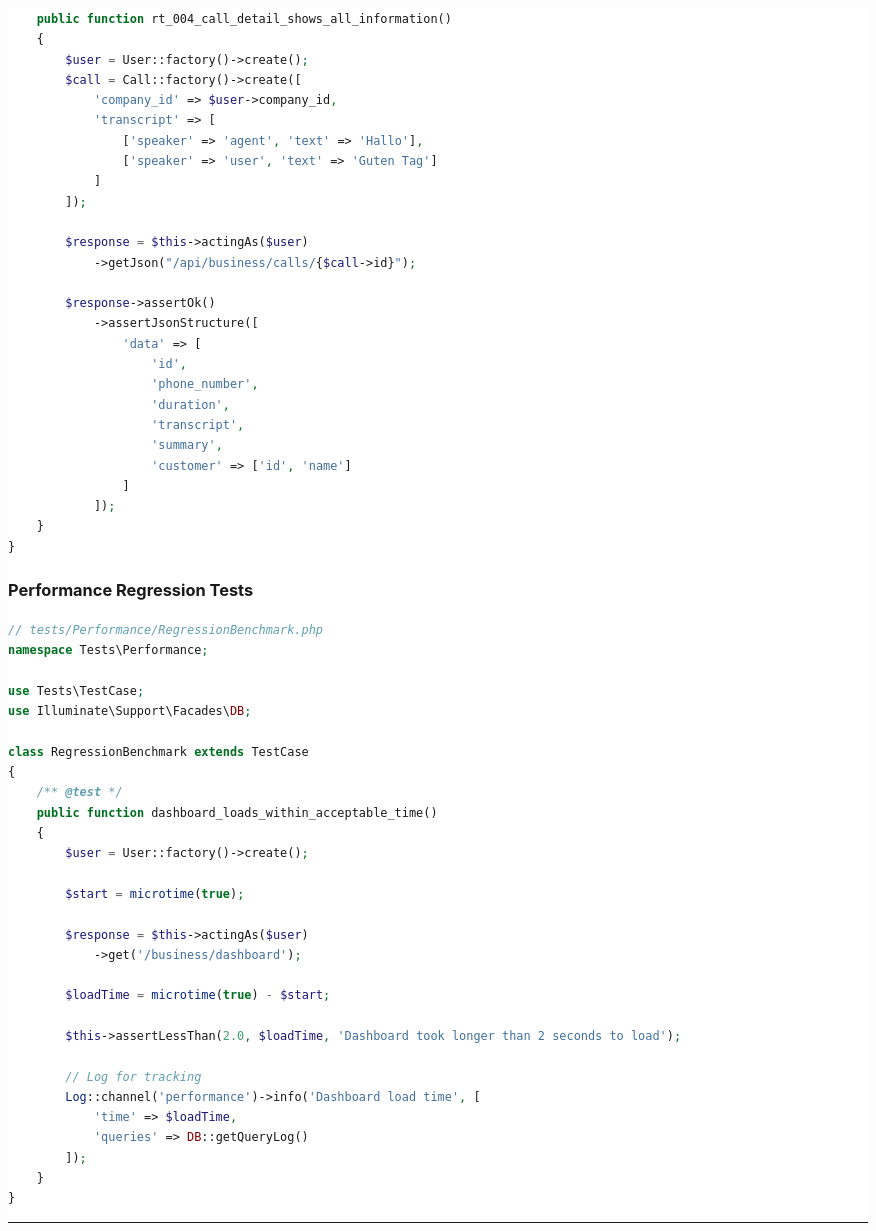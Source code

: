 ```php
    public function rt_004_call_detail_shows_all_information()
    {
        $user = User::factory()->create();
        $call = Call::factory()->create([
            'company_id' => $user->company_id,
            'transcript' => [
                ['speaker' => 'agent', 'text' => 'Hallo'],
                ['speaker' => 'user', 'text' => 'Guten Tag']
            ]
        ]);
        
        $response = $this->actingAs($user)
            ->getJson("/api/business/calls/{$call->id}");
        
        $response->assertOk()
            ->assertJsonStructure([
                'data' => [
                    'id',
                    'phone_number',
                    'duration',
                    'transcript',
                    'summary',
                    'customer' => ['id', 'name']
                ]
            ]);
    }
}
```

### Performance Regression Tests

```php
// tests/Performance/RegressionBenchmark.php
namespace Tests\Performance;

use Tests\TestCase;
use Illuminate\Support\Facades\DB;

class RegressionBenchmark extends TestCase
{
    /** @test */
    public function dashboard_loads_within_acceptable_time()
    {
        $user = User::factory()->create();
        
        $start = microtime(true);
        
        $response = $this->actingAs($user)
            ->get('/business/dashboard');
        
        $loadTime = microtime(true) - $start;
        
        $this->assertLessThan(2.0, $loadTime, 'Dashboard took longer than 2 seconds to load');
        
        // Log for tracking
        Log::channel('performance')->info('Dashboard load time', [
            'time' => $loadTime,
            'queries' => DB::getQueryLog()
        ]);
    }
}
```

---